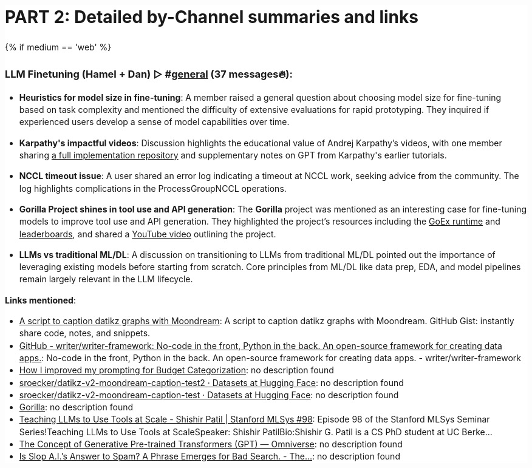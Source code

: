# PART 2: Detailed by-Channel summaries and links


{% if medium == 'web' %}




### **LLM Finetuning (Hamel + Dan) ▷ #[general](https://discord.com/channels/1238365980128706560/1238365980128706563/1249830188628578495)** (37 messages🔥): 

- **Heuristics for model size in fine-tuning**: A member raised a general question about choosing model size for fine-tuning based on task complexity and mentioned the difficulty of extensive evaluations for rapid prototyping. They inquired if experienced users develop a sense of model capabilities over time.
  
- **Karpathy's impactful videos**: Discussion highlights the educational value of Andrej Karpathy’s videos, with one member sharing [a full implementation repository](https://github.com/gao-hongnan/omniverse/tree/main/omnivault/transformer) and supplementary notes on GPT from Karpathy's earlier tutorials.

- **NCCL timeout issue**: A user shared an error log indicating a timeout at NCCL work, seeking advice from the community. The log highlights complications in the ProcessGroupNCCL operations.

- **Gorilla Project shines in tool use and API generation**: The **Gorilla** project was mentioned as an interesting case for fine-tuning models to improve tool use and API generation. They highlighted the project’s resources including the [GoEx runtime](https://goex.gorilla-llm.com/index) and [leaderboards](https://gorilla.cs.berkeley.edu/leaderboard.html), and shared a [YouTube video](https://www.youtube.com/live/WAvO8FTDJ8M?si=dR_9-Q5hLxMPvRCS) outlining the project.

- **LLMs vs traditional ML/DL**: A discussion on transitioning to LLMs from traditional ML/DL pointed out the importance of leveraging existing models before starting from scratch. Core principles from ML/DL like data prep, EDA, and model pipelines remain largely relevant in the LLM lifecycle.
<div class="linksMentioned">

<strong>Links mentioned</strong>:

<ul>
<li>
<a href="https://gist.github.com/sroecker/feaa61ea69182cb7ae1c9328b755786a">A script to caption datikz graphs with Moondream</a>: A script to caption datikz graphs with Moondream. GitHub Gist: instantly share code, notes, and snippets.</li><li><a href="https://github.com/writer/writer-framework">GitHub - writer/writer-framework: No-code in the front, Python in the back. An open-source framework for creating data apps.</a>: No-code in the front, Python in the back. An open-source framework for creating data apps. - writer/writer-framework</li><li><a href="https://brain.nehiljain.com/posts/how-i-improved-my-prompting-for-budget-categorization/">How I improved my prompting for Budget Categorization</a>: no description found</li><li><a href="https://huggingface.co/datasets/sroecker/datikz-v2-moondream-caption-test2/viewer?row=18">sroecker/datikz-v2-moondream-caption-test2 · Datasets at Hugging Face</a>: no description found</li><li><a href="https://huggingface.co/datasets/sroecker/datikz-v2-moondream-caption-test">sroecker/datikz-v2-moondream-caption-test · Datasets at Hugging Face</a>: no description found</li><li><a href="https://Gorilla.cs.berkeley.edu">Gorilla</a>: no description found</li><li><a href="https://www.youtube.com/live/WAvO8FTDJ8M?si=dR_9-Q5hLxMPvRCS">Teaching LLMs to Use Tools at Scale - Shishir Patil | Stanford MLSys #98</a>: Episode 98 of the Stanford MLSys Seminar Series!Teaching LLMs to Use Tools at ScaleSpeaker: Shishir PatilBio:Shishir G. Patil is a CS PhD student at UC Berke...</li><li><a href="https://www.gaohongnan.com/influential/generative_pretrained_transformer/03_concept.html#autoregressive-self-supervised-learning-paradigm)">The Concept of Generative Pre-trained Transformers (GPT) &#8212; Omniverse</a>: no description found</li><li><a href="https://archive.ph/v8lN0">Is Slop A.I.&#x2019;s Answer to Spam? A Phrase Emerges for Bad Search. - The&#x2026;</a>: no description found
</li>
</ul>
